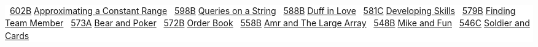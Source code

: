 <td>&nbsp;</td>
</tr>
<tr>
<td><a href="https://codeforces.com/problemset/problem/602/B">602B</a></td>
<td><a href="https://codeforces.com/problemset/problem/602/B">Approximating a Constant Range</a></td>
<td><a href="https://github.com/takahironakamori/Codeforces/tree/master/Submissions/"></a></td>
<td>&nbsp;</td>
</tr>
<tr>
<td><a href="https://codeforces.com/problemset/problem/598/B">598B</a></td>
<td><a href="https://codeforces.com/problemset/problem/598/B">Queries on a String</a></td>
<td><a href="https://github.com/takahironakamori/Codeforces/tree/master/Submissions/"></a></td>
<td>&nbsp;</td>
</tr>
<tr>
<td><a href="https://codeforces.com/problemset/problem/588/B">588B</a></td>
<td><a href="https://codeforces.com/problemset/problem/588/B">Duff in Love</a></td>
<td><a href="https://github.com/takahironakamori/Codeforces/tree/master/Submissions/"></a></td>
<td>&nbsp;</td>
</tr>
<tr>
<td><a href="https://codeforces.com/problemset/problem/581/C">581C</a></td>
<td><a href="https://codeforces.com/problemset/problem/581/C">Developing Skills</a></td>
<td><a href="https://github.com/takahironakamori/Codeforces/tree/master/Submissions/"></a></td>
<td>&nbsp;</td>
</tr>
<tr>
<td><a href="https://codeforces.com/problemset/problem/579/B">579B</a></td>
<td><a href="https://codeforces.com/problemset/problem/579/B">Finding Team Member</a></td>
<td><a href="https://github.com/takahironakamori/Codeforces/tree/master/Submissions/"></a></td>
<td>&nbsp;</td>
</tr>
<tr>
<td><a href="https://codeforces.com/problemset/problem/573/A">573A</a></td>
<td><a href="https://codeforces.com/problemset/problem/573/A">Bear and Poker</a></td>
<td><a href="https://github.com/takahironakamori/Codeforces/tree/master/Submissions/"></a></td>
<td>&nbsp;</td>
</tr>
<tr>
<td><a href="https://codeforces.com/problemset/problem/572/B">572B</a></td>
<td><a href="https://codeforces.com/problemset/problem/572/B">Order Book</a></td>
<td><a href="https://github.com/takahironakamori/Codeforces/tree/master/Submissions/"></a></td>
<td>&nbsp;</td>
</tr>
<tr>
<td><a href="https://codeforces.com/problemset/problem/558/B">558B</a></td>
<td><a href="https://codeforces.com/problemset/problem/558/B">Amr and The Large Array</a></td>
<td><a href="https://github.com/takahironakamori/Codeforces/tree/master/Submissions/"></a></td>
<td>&nbsp;</td>
</tr>
<tr>
<td><a href="https://codeforces.com/problemset/problem/548/B">548B</a></td>
<td><a href="https://codeforces.com/problemset/problem/548/B">Mike and Fun</a></td>
<td><a href="https://github.com/takahironakamori/Codeforces/tree/master/Submissions/"></a></td>
<td>&nbsp;</td>
</tr>
<tr>
<td><a href="https://codeforces.com/problemset/problem/546/C">546C</a></td>
<td><a href="https://codeforces.com/problemset/problem/546/C">Soldier and Cards</a></td>
<td><a href="https://github.com/takahironakamori/Codeforces/tree/master/Submissions/"></a></td>
<td>&nbsp;</td>
</tr>
<tr>
